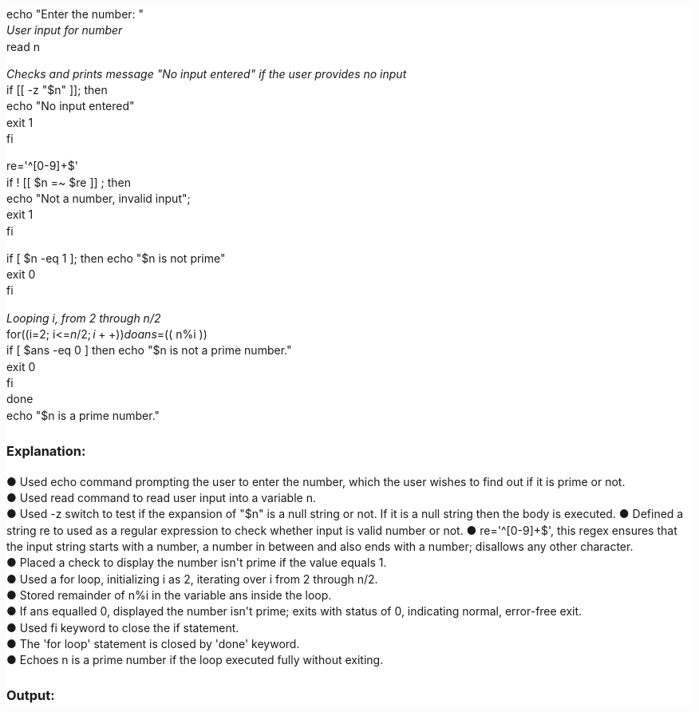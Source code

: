 echo "Enter the number: "  
*User input for number*   
read n  

*Checks and prints message "No input entered" if the user provides no input*   
if [[ -z "$n" ]]; then  
   echo "No input entered"  
   exit 1  
fi  

re='^[0-9]+$'  
if ! [[ $n =~ $re ]] ; then  
	echo "Not a number, invalid input";  
	exit 1  
fi  

if [ $n -eq 1 ]; then  
	echo "$n is not prime"  
	exit 0  
fi  

*Looping i, from 2 through n/2*  
for((i=2; i<=$n/2; i++))  
do  
  ans=$(( n%i ))  
  if [ $ans -eq 0 ]  
  then  
    echo "$n is not a prime number."  
    exit 0  
  fi  
done  
echo "$n is a prime number."  

### Explanation:  
● Used echo command prompting the user to enter the number, which the user wishes to find out if it is prime or not.  
● Used read command to read user input into a variable n.  
● Used -z switch to test if the expansion of "$n" is a null string or not. If it is a null string then the body is executed.  
● Defined a string re to used as a regular expression to check whether input is valid number or not.  
● re='^[0-9]+$', this regex ensures that the input string starts with a number, a number in between and also ends with a number; disallows any other character.  
● Placed a check to display the number isn't prime if the value equals 1.  
● Used a for loop, initializing i as 2, iterating over i from 2 through n/2.  
● Stored remainder of n%i in the variable ans inside the loop.  
● If ans equalled 0, displayed the number isn't prime; exits with status of 0, indicating normal, error-free exit.  
● Used fi keyword to close the if statement.   
● The 'for loop' statement is closed by 'done' keyword.  
● Echoes n is a prime number if the loop executed fully without exiting.  

### Output:
